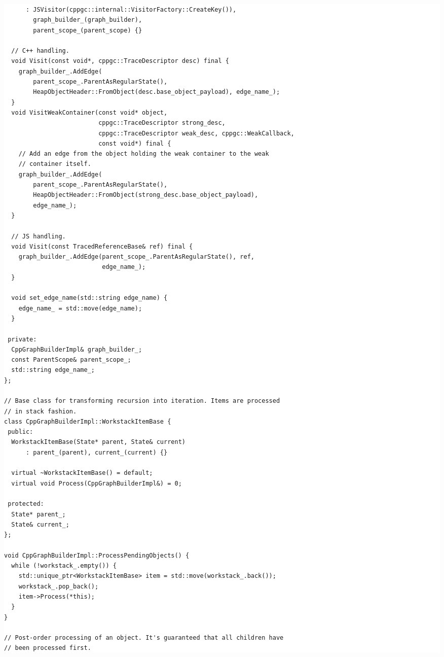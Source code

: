 ```
      : JSVisitor(cppgc::internal::VisitorFactory::CreateKey()),
        graph_builder_(graph_builder),
        parent_scope_(parent_scope) {}

  // C++ handling.
  void Visit(const void*, cppgc::TraceDescriptor desc) final {
    graph_builder_.AddEdge(
        parent_scope_.ParentAsRegularState(),
        HeapObjectHeader::FromObject(desc.base_object_payload), edge_name_);
  }
  void VisitWeakContainer(const void* object,
                          cppgc::TraceDescriptor strong_desc,
                          cppgc::TraceDescriptor weak_desc, cppgc::WeakCallback,
                          const void*) final {
    // Add an edge from the object holding the weak container to the weak
    // container itself.
    graph_builder_.AddEdge(
        parent_scope_.ParentAsRegularState(),
        HeapObjectHeader::FromObject(strong_desc.base_object_payload),
        edge_name_);
  }

  // JS handling.
  void Visit(const TracedReferenceBase& ref) final {
    graph_builder_.AddEdge(parent_scope_.ParentAsRegularState(), ref,
                           edge_name_);
  }

  void set_edge_name(std::string edge_name) {
    edge_name_ = std::move(edge_name);
  }

 private:
  CppGraphBuilderImpl& graph_builder_;
  const ParentScope& parent_scope_;
  std::string edge_name_;
};

// Base class for transforming recursion into iteration. Items are processed
// in stack fashion.
class CppGraphBuilderImpl::WorkstackItemBase {
 public:
  WorkstackItemBase(State* parent, State& current)
      : parent_(parent), current_(current) {}

  virtual ~WorkstackItemBase() = default;
  virtual void Process(CppGraphBuilderImpl&) = 0;

 protected:
  State* parent_;
  State& current_;
};

void CppGraphBuilderImpl::ProcessPendingObjects() {
  while (!workstack_.empty()) {
    std::unique_ptr<WorkstackItemBase> item = std::move(workstack_.back());
    workstack_.pop_back();
    item->Process(*this);
  }
}

// Post-order processing of an object. It's guaranteed that all children have
// been processed first.
```